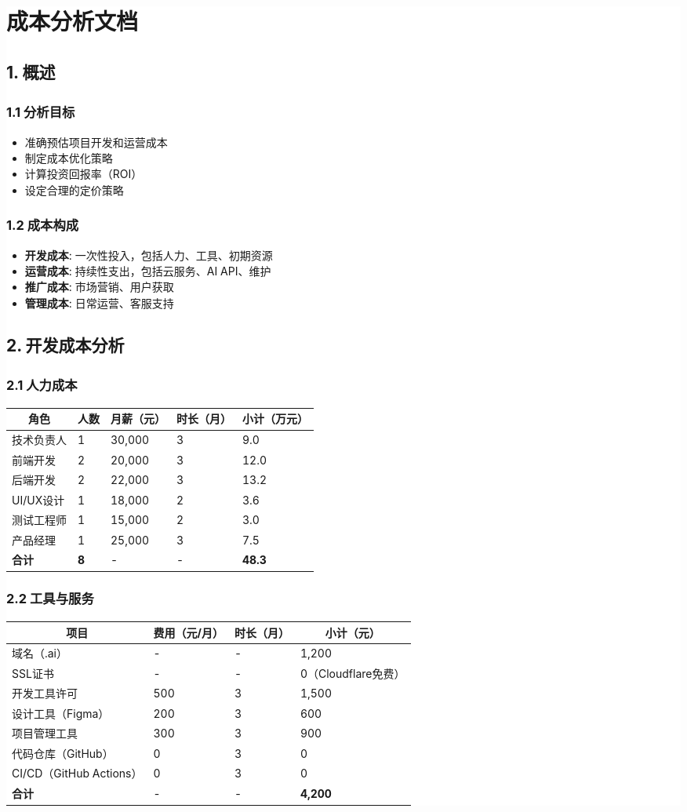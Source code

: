 # 成本分析文档

## 1. 概述

### 1.1 分析目标
- 准确预估项目开发和运营成本
- 制定成本优化策略
- 计算投资回报率（ROI）
- 设定合理的定价策略

### 1.2 成本构成
- **开发成本**: 一次性投入，包括人力、工具、初期资源
- **运营成本**: 持续性支出，包括云服务、AI API、维护
- **推广成本**: 市场营销、用户获取
- **管理成本**: 日常运营、客服支持

## 2. 开发成本分析

### 2.1 人力成本

| 角色 | 人数 | 月薪（元） | 时长（月） | 小计（万元） |
|------|------|-----------|-----------|-------------|
| 技术负责人 | 1 | 30,000 | 3 | 9.0 |
| 前端开发 | 2 | 20,000 | 3 | 12.0 |
| 后端开发 | 2 | 22,000 | 3 | 13.2 |
| UI/UX设计 | 1 | 18,000 | 2 | 3.6 |
| 测试工程师 | 1 | 15,000 | 2 | 3.0 |
| 产品经理 | 1 | 25,000 | 3 | 7.5 |
| **合计** | **8** | - | - | **48.3** |

### 2.2 工具与服务

| 项目 | 费用（元/月） | 时长（月） | 小计（元） |
|------|-------------|-----------|-----------|
| 域名（.ai） | - | - | 1,200 |
| SSL证书 | - | - | 0（Cloudflare免费） |
| 开发工具许可 | 500 | 3 | 1,500 |
| 设计工具（Figma） | 200 | 3 | 600 |
| 项目管理工具 | 300 | 3 | 900 |
| 代码仓库（GitHub） | 0 | 3 | 0 |
| CI/CD（GitHub Actions） | 0 | 3 | 0 |
| **合计** | - | - | **4,200** |
